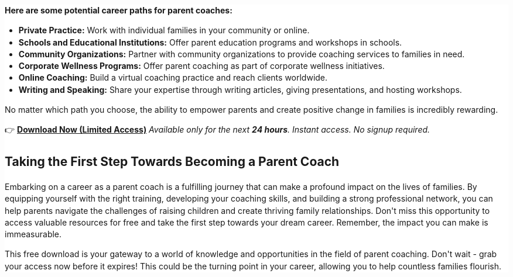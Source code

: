 **Here are some potential career paths for parent coaches:**

*   **Private Practice:** Work with individual families in your community or online.
*   **Schools and Educational Institutions:** Offer parent education programs and workshops in schools.
*   **Community Organizations:** Partner with community organizations to provide coaching services to families in need.
*   **Corporate Wellness Programs:** Offer parent coaching as part of corporate wellness initiatives.
*   **Online Coaching:** Build a virtual coaching practice and reach clients worldwide.
*   **Writing and Speaking:** Share your expertise through writing articles, giving presentations, and hosting workshops.

No matter which path you choose, the ability to empower parents and create positive change in families is incredibly rewarding.

👉 [**Download Now (Limited Access)**](https://udemywork.com/parent-coach-training)
_Available only for the next **24 hours**. Instant access. No signup required._

## Taking the First Step Towards Becoming a Parent Coach

Embarking on a career as a parent coach is a fulfilling journey that can make a profound impact on the lives of families. By equipping yourself with the right training, developing your coaching skills, and building a strong professional network, you can help parents navigate the challenges of raising children and create thriving family relationships. Don't miss this opportunity to access valuable resources for free and take the first step towards your dream career. Remember, the impact you can make is immeasurable.

This free download is your gateway to a world of knowledge and opportunities in the field of parent coaching. Don't wait - grab your access now before it expires! This could be the turning point in your career, allowing you to help countless families flourish.
